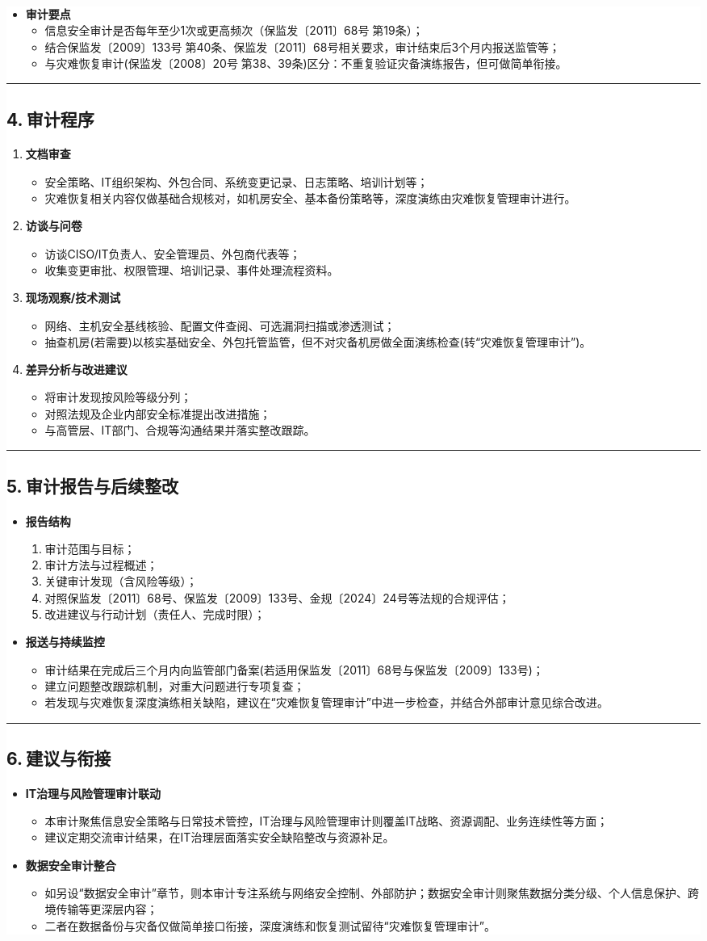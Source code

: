 - **审计要点**  
  - 信息安全审计是否每年至少1次或更高频次（保监发〔2011〕68号 第19条）；
  - 结合保监发〔2009〕133号 第40条、保监发〔2011〕68号相关要求，审计结束后3个月内报送监管等；  
  - 与灾难恢复审计(保监发〔2008〕20号 第38、39条)区分：不重复验证灾备演练报告，但可做简单衔接。

---

## 4. 审计程序

1. **文档审查**
   - 安全策略、IT组织架构、外包合同、系统变更记录、日志策略、培训计划等；
   - 灾难恢复相关内容仅做基础合规核对，如机房安全、基本备份策略等，深度演练由灾难恢复管理审计进行。

2. **访谈与问卷**
   - 访谈CISO/IT负责人、安全管理员、外包商代表等；
   - 收集变更审批、权限管理、培训记录、事件处理流程资料。

3. **现场观察/技术测试**
   - 网络、主机安全基线核验、配置文件查阅、可选漏洞扫描或渗透测试；
   - 抽查机房(若需要)以核实基础安全、外包托管监管，但不对灾备机房做全面演练检查(转“灾难恢复管理审计”)。

4. **差异分析与改进建议**
   - 将审计发现按风险等级分列；
   - 对照法规及企业内部安全标准提出改进措施；
   - 与高管层、IT部门、合规等沟通结果并落实整改跟踪。

---

## 5. 审计报告与后续整改

- **报告结构**
  1. 审计范围与目标；
  2. 审计方法与过程概述；
  3. 关键审计发现（含风险等级）；
  4. 对照保监发〔2011〕68号、保监发〔2009〕133号、金规〔2024〕24号等法规的合规评估；
  5. 改进建议与行动计划（责任人、完成时限）；

- **报送与持续监控**
  - 审计结果在完成后三个月内向监管部门备案(若适用保监发〔2011〕68号与保监发〔2009〕133号)；
  - 建立问题整改跟踪机制，对重大问题进行专项复查；
  - 若发现与灾难恢复深度演练相关缺陷，建议在“灾难恢复管理审计”中进一步检查，并结合外部审计意见综合改进。

---

## 6. 建议与衔接

- **IT治理与风险管理审计联动**
  - 本审计聚焦信息安全策略与日常技术管控，IT治理与风险管理审计则覆盖IT战略、资源调配、业务连续性等方面；
  - 建议定期交流审计结果，在IT治理层面落实安全缺陷整改与资源补足。

- **数据安全审计整合**
  - 如另设“数据安全审计”章节，则本审计专注系统与网络安全控制、外部防护；数据安全审计则聚焦数据分类分级、个人信息保护、跨境传输等更深层内容；
  - 二者在数据备份与灾备仅做简单接口衔接，深度演练和恢复测试留待“灾难恢复管理审计”。
